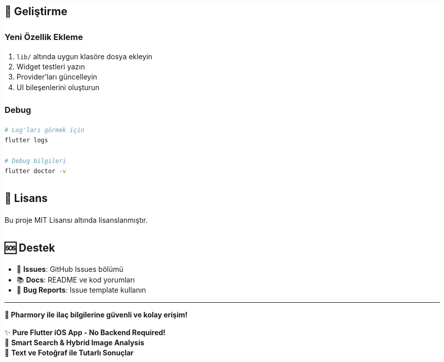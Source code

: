 ## 🔧 Geliştirme

### Yeni Özellik Ekleme
1. `lib/` altında uygun klasöre dosya ekleyin
2. Widget testleri yazın
3. Provider'ları güncelleyin
4. UI bileşenlerini oluşturun

### Debug
```bash
# Log'ları görmek için
flutter logs

# Debug bilgileri
flutter doctor -v
```

## 📄 Lisans

Bu proje MIT Lisansı altında lisanslanmıştır.

## 🆘 Destek

- 📧 **Issues**: GitHub Issues bölümü
- 📚 **Docs**: README ve kod yorumları
- 🐛 **Bug Reports**: Issue template kullanın

---

**🎉 Pharmory ile ilaç bilgilerine güvenli ve kolay erişim!**

✨ **Pure Flutter iOS App - No Backend Required!**  
🧠 **Smart Search & Hybrid Image Analysis**  
📱 **Text ve Fotoğraf ile Tutarlı Sonuçlar**